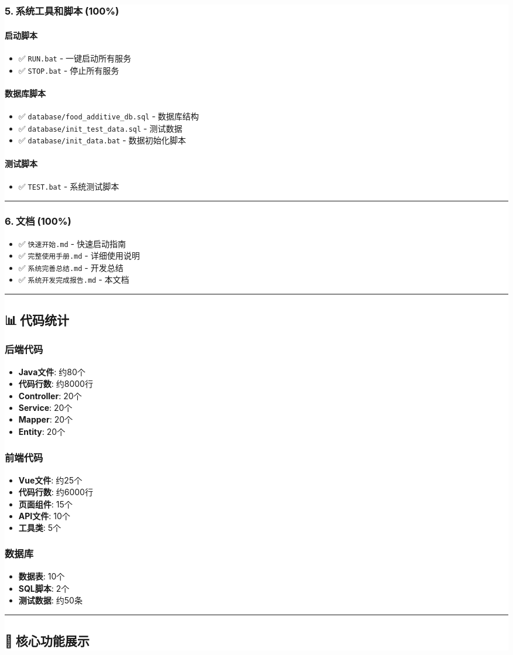 
### 5. 系统工具和脚本 (100%)

#### 启动脚本
- ✅ `RUN.bat` - 一键启动所有服务
- ✅ `STOP.bat` - 停止所有服务

#### 数据库脚本
- ✅ `database/food_additive_db.sql` - 数据库结构
- ✅ `database/init_test_data.sql` - 测试数据
- ✅ `database/init_data.bat` - 数据初始化脚本

#### 测试脚本
- ✅ `TEST.bat` - 系统测试脚本

---

### 6. 文档 (100%)

- ✅ `快速开始.md` - 快速启动指南
- ✅ `完整使用手册.md` - 详细使用说明
- ✅ `系统完善总结.md` - 开发总结
- ✅ `系统开发完成报告.md` - 本文档

---

## 📊 代码统计

### 后端代码
- **Java文件**: 约80个
- **代码行数**: 约8000行
- **Controller**: 20个
- **Service**: 20个
- **Mapper**: 20个
- **Entity**: 20个

### 前端代码
- **Vue文件**: 约25个
- **代码行数**: 约6000行
- **页面组件**: 15个
- **API文件**: 10个
- **工具类**: 5个

### 数据库
- **数据表**: 10个
- **SQL脚本**: 2个
- **测试数据**: 约50条

---

## 🎯 核心功能展示
